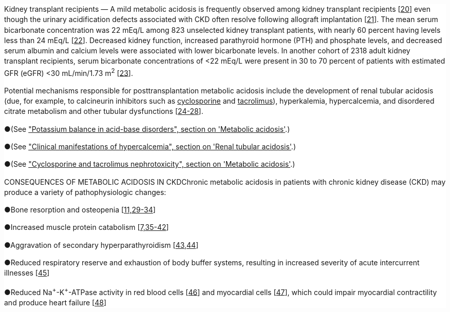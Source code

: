 Kidney transplant recipients — A mild metabolic acidosis is frequently observed among kidney transplant recipients \[[20](https://www.uptodate.com/contents/pathogenesis-consequences-and-treatment-of-metabolic-acidosis-in-chronic-kidney-disease/abstract/20)\] even though the urinary acidification defects associated with CKD often resolve following allograft implantation \[[21](https://www.uptodate.com/contents/pathogenesis-consequences-and-treatment-of-metabolic-acidosis-in-chronic-kidney-disease/abstract/21)\]. The mean serum bicarbonate concentration was 22 mEq/L among 823 unselected kidney transplant patients, with nearly 60 percent having levels less than 24 mEq/L \[[22](https://www.uptodate.com/contents/pathogenesis-consequences-and-treatment-of-metabolic-acidosis-in-chronic-kidney-disease/abstract/22)\]. Decreased kidney function, increased parathyroid hormone (PTH) and phosphate levels, and decreased serum albumin and calcium levels were associated with lower bicarbonate levels. In another cohort of 2318 adult kidney transplant recipients, serum bicarbonate concentrations of <22 mEq/L were present in 30 to 70 percent of patients with estimated GFR (eGFR) <30 mL/min/1.73 m<sup>2</sup> \[[23](https://www.uptodate.com/contents/pathogenesis-consequences-and-treatment-of-metabolic-acidosis-in-chronic-kidney-disease/abstract/23)\].

Potential mechanisms responsible for posttransplantation metabolic acidosis include the development of renal tubular acidosis (due, for example, to calcineurin inhibitors such as [cyclosporine](https://www.uptodate.com/contents/cyclosporine-ciclosporin-drug-information?topicRef=2293&source=see_link) and [tacrolimus](https://www.uptodate.com/contents/tacrolimus-drug-information?topicRef=2293&source=see_link)), hyperkalemia, hypercalcemia, and disordered citrate metabolism and other tubular dysfunctions \[[24-28](https://www.uptodate.com/contents/pathogenesis-consequences-and-treatment-of-metabolic-acidosis-in-chronic-kidney-disease/abstract/24-28)\].

●(See ["Potassium balance in acid-base disorders", section on 'Metabolic acidosis'](https://www.uptodate.com/contents/potassium-balance-in-acid-base-disorders?sectionName=Metabolic%20acidosis&topicRef=2293&anchor=H3&source=see_link#H3).)

●(See ["Clinical manifestations of hypercalcemia", section on 'Renal tubular acidosis'](https://www.uptodate.com/contents/clinical-manifestations-of-hypercalcemia?sectionName=Renal%20tubular%20acidosis&topicRef=2293&anchor=H7&source=see_link#H7).)

●(See ["Cyclosporine and tacrolimus nephrotoxicity", section on 'Metabolic acidosis'](https://www.uptodate.com/contents/cyclosporine-and-tacrolimus-nephrotoxicity?sectionName=Metabolic%20acidosis&topicRef=2293&anchor=H3679598527&source=see_link#H3679598527).)

CONSEQUENCES OF METABOLIC ACIDOSIS IN CKDChronic metabolic acidosis in patients with chronic kidney disease (CKD) may produce a variety of pathophysiologic changes:

●Bone resorption and osteopenia \[[11,29-34](https://www.uptodate.com/contents/pathogenesis-consequences-and-treatment-of-metabolic-acidosis-in-chronic-kidney-disease/abstract/11,29-34)\]

●Increased muscle protein catabolism \[[7,35-42](https://www.uptodate.com/contents/pathogenesis-consequences-and-treatment-of-metabolic-acidosis-in-chronic-kidney-disease/abstract/7,35-42)\]

●Aggravation of secondary hyperparathyroidism \[[43,44](https://www.uptodate.com/contents/pathogenesis-consequences-and-treatment-of-metabolic-acidosis-in-chronic-kidney-disease/abstract/43,44)\]

●Reduced respiratory reserve and exhaustion of body buffer systems, resulting in increased severity of acute intercurrent illnesses \[[45](https://www.uptodate.com/contents/pathogenesis-consequences-and-treatment-of-metabolic-acidosis-in-chronic-kidney-disease/abstract/45)\]

●Reduced Na<sup>+</sup>\-K<sup>+</sup>\-ATPase activity in red blood cells \[[46](https://www.uptodate.com/contents/pathogenesis-consequences-and-treatment-of-metabolic-acidosis-in-chronic-kidney-disease/abstract/46)\] and myocardial cells \[[47](https://www.uptodate.com/contents/pathogenesis-consequences-and-treatment-of-metabolic-acidosis-in-chronic-kidney-disease/abstract/47)\], which could impair myocardial contractility and produce heart failure \[[48](https://www.uptodate.com/contents/pathogenesis-consequences-and-treatment-of-metabolic-acidosis-in-chronic-kidney-disease/abstract/48)\]
